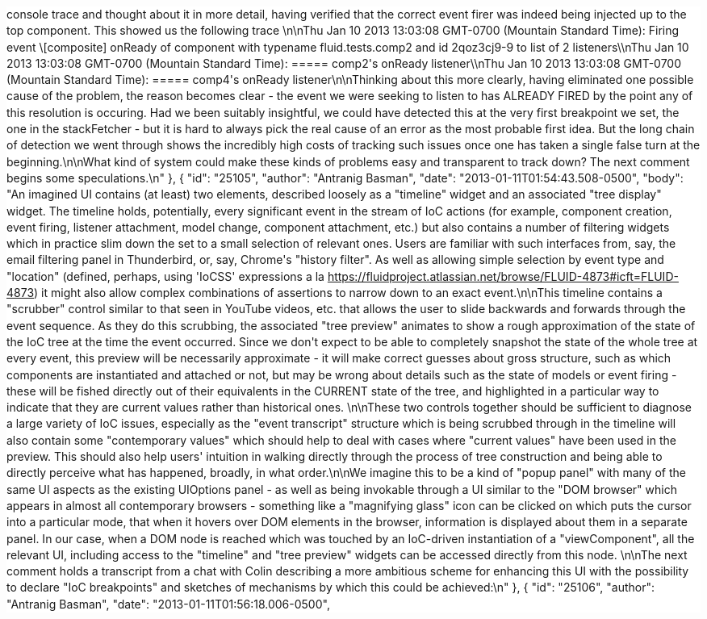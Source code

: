 console trace and thought about it in more detail, having verified that the correct event firer was indeed being injected up to the top component. This showed us the following trace&#x20;\n\nThu Jan 10 2013 13:03:08 GMT-0700 (Mountain Standard Time):  Firing event \\[composite] onReady of component with typename fluid.tests.comp2 and id 2qoz3cj9-9 to list of 2 listeners\\\nThu Jan 10 2013 13:03:08 GMT-0700 (Mountain Standard Time):  ===== comp2's onReady listener\\\nThu Jan 10 2013 13:03:08 GMT-0700 (Mountain Standard Time):  ===== comp4's onReady listener\n\nThinking about this more clearly, having eliminated one possible cause of the problem, the reason becomes clear - the event we were seeking to listen to has ALREADY FIRED by the point any of this resolution is occuring. Had we been suitably insightful, we could have detected this at the very first breakpoint we set, the one in the stackFetcher - but it is hard to always pick the real cause of an error as the most probable first idea. But the long chain of detection we went through shows the incredibly high costs of tracking such issues once one has taken a single false turn at the beginning.\n\nWhat kind of system could make these kinds of problems easy and transparent to track down? The next comment begins some speculations.\n"
    },
    {
      "id": "25105",
      "author": "Antranig Basman",
      "date": "2013-01-11T01:54:43.508-0500",
      "body": "An imagined UI contains (at least) two elements, described loosely as a \"timeline\" widget and an associated \"tree display\" widget. The timeline holds, potentially, every significant event in the stream of IoC actions (for example, component creation, event firing, listener attachment, model change, component attachment, etc.) but also contains a number of filtering widgets which in practice slim down the set to a small selection of relevant ones. Users are familiar with such interfaces from, say, the email filtering panel in Thunderbird, or, say, Chrome's \"history filter\". As well as allowing simple selection by event type and \"location\" (defined, perhaps, using 'IoCSS' expressions a la <https://fluidproject.atlassian.net/browse/FLUID-4873#icft=FLUID-4873>) it might also allow complex combinations of assertions to narrow down to an exact event.\n\nThis timeline contains a \"scrubber\" control similar to that seen in YouTube videos, etc. that allows the user to slide backwards and forwards through the event sequence. As they do this scrubbing, the associated \"tree preview\" animates to show a rough approximation of the state of the IoC tree at the time the event occurred. Since we don't expect to be able to completely snapshot the state of the whole tree at every event, this preview will be necessarily approximate - it will make correct guesses about gross structure, such as which components are instantiated and attached or not, but may be wrong about details such as the state of models or event firing - these will be fished directly out of their equivalents in the CURRENT state of the tree, and highlighted in a particular way to indicate that they are current values rather than historical ones.&#x20;\n\nThese two controls together should be sufficient to diagnose a large variety of IoC issues, especially as the \"event transcript\" structure which is being scrubbed through in the timeline will also contain some \"contemporary values\" which should help to deal with cases where \"current values\" have been used in the preview. This should also help users' intuition in walking directly through the process of tree construction and being able to directly perceive what has happened, broadly, in what order.\n\nWe imagine this to be a kind of \"popup panel\" with many of the same UI aspects as the existing UIOptions panel - as well as being invokable through a UI similar to the \"DOM browser\" which appears in almost all contemporary browsers - something like a \"magnifying glass\" icon can be clicked on which puts the cursor into a particular mode, that when it hovers over DOM elements in the browser, information is displayed about them in a separate panel. In our case, when a DOM node is reached which was touched by an IoC-driven instantiation of a \"viewComponent\", all the relevant UI, including access to the \"timeline\" and \"tree preview\" widgets can be accessed directly from this node.&#x20;\n\nThe next comment holds a transcript from a chat with Colin describing a more ambitious scheme for enhancing this UI with the possibility to declare \"IoC breakpoints\" and sketches of mechanisms by which this could be achieved:\n"
    },
    {
      "id": "25106",
      "author": "Antranig Basman",
      "date": "2013-01-11T01:56:18.006-0500",